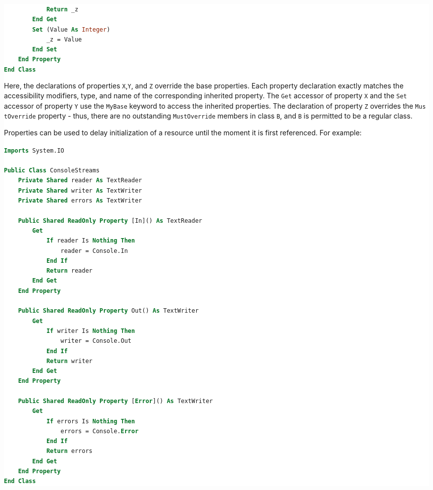 ```vb
            Return _z
        End Get
        Set (Value As Integer)
            _z = Value
        End Set
    End Property
End Class
```

Here, the declarations of properties `X`,`Y`, and `Z` override the base properties. Each property declaration exactly matches the accessibility modifiers, type, and name of the corresponding inherited property. The `Get` accessor of property `X` and the `Set` accessor of property `Y` use the `MyBase` keyword to access the inherited properties. The declaration of property `Z` overrides the `MustOverride` property - thus, there are no outstanding `MustOverride` members in class `B`, and `B` is permitted to be a regular class.

Properties can be used to delay initialization of a resource until the moment it is first referenced. For example:

```vb
Imports System.IO

Public Class ConsoleStreams
    Private Shared reader As TextReader
    Private Shared writer As TextWriter
    Private Shared errors As TextWriter

    Public Shared ReadOnly Property [In]() As TextReader
        Get
            If reader Is Nothing Then
                reader = Console.In
            End If
            Return reader
        End Get
    End Property

    Public Shared ReadOnly Property Out() As TextWriter
        Get
            If writer Is Nothing Then
                writer = Console.Out
            End If
            Return writer
        End Get
    End Property

    Public Shared ReadOnly Property [Error]() As TextWriter
        Get
            If errors Is Nothing Then
                errors = Console.Error
            End If
            Return errors
        End Get
    End Property
End Class
```
